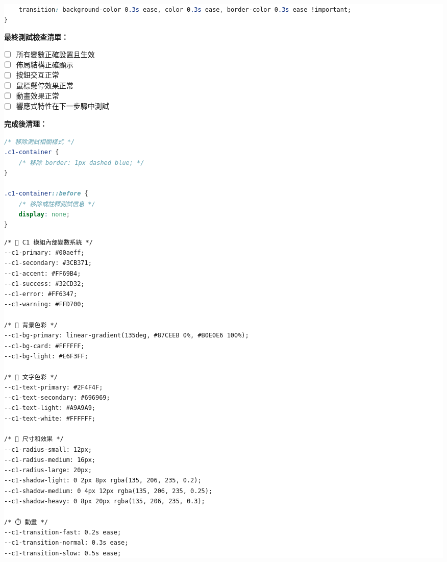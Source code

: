 ```css
    transition: background-color 0.3s ease, color 0.3s ease, border-color 0.3s ease !important;
}
```

**最終測試檢查清單：**
- [ ] 所有變數正確設置且生效
- [ ] 佈局結構正確顯示
- [ ] 按鈕交互正常
- [ ] 鼠標懸停效果正常
- [ ] 動畫效果正常
- [ ] 響應式特性在下一步驟中測試

**完成後清理：**
```css
/* 移除測試相關樣式 */
.c1-container {
    /* 移除 border: 1px dashed blue; */
}

.c1-container::before {
    /* 移除或註釋測試信息 */
    display: none;
}
```
    /* 🎨 C1 模組內部變數系統 */
    --c1-primary: #00aeff;
    --c1-secondary: #3CB371;
    --c1-accent: #FF69B4;
    --c1-success: #32CD32;
    --c1-error: #FF6347;
    --c1-warning: #FFD700;
    
    /* 🌈 背景色彩 */
    --c1-bg-primary: linear-gradient(135deg, #87CEEB 0%, #B0E0E6 100%);
    --c1-bg-card: #FFFFFF;
    --c1-bg-light: #E6F3FF;
    
    /* 📝 文字色彩 */
    --c1-text-primary: #2F4F4F;
    --c1-text-secondary: #696969;
    --c1-text-light: #A9A9A9;
    --c1-text-white: #FFFFFF;
    
    /* 🔵 尺寸和效果 */
    --c1-radius-small: 12px;
    --c1-radius-medium: 16px;
    --c1-radius-large: 20px;
    --c1-shadow-light: 0 2px 8px rgba(135, 206, 235, 0.2);
    --c1-shadow-medium: 0 4px 12px rgba(135, 206, 235, 0.25);
    --c1-shadow-heavy: 0 8px 20px rgba(135, 206, 235, 0.3);
    
    /* ⏱️ 動畫 */
    --c1-transition-fast: 0.2s ease;
    --c1-transition-normal: 0.3s ease;
    --c1-transition-slow: 0.5s ease;
    